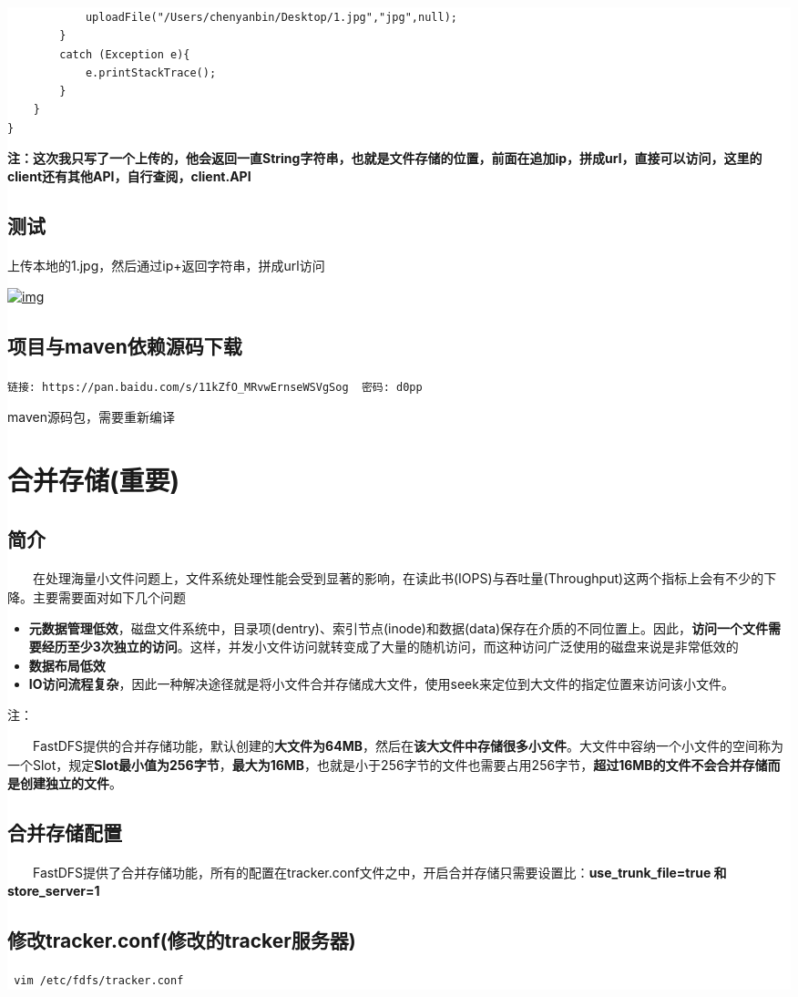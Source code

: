 ```
            uploadFile("/Users/chenyanbin/Desktop/1.jpg","jpg",null);
        }
        catch (Exception e){
            e.printStackTrace();
        }
    }
}
```

**注：这次我只写了一个上传的，他会返回一直String字符串，也就是文件存储的位置，前面在追加ip，拼成url，直接可以访问，这里的client还有其他API，自行查阅，client.API**

## 测试

上传本地的1.jpg，然后通过ip+返回字符串，拼成url访问

[![img](https://img2020.cnblogs.com/blog/1504448/202005/1504448-20200505184319944-1360639547.gif)](https://img2020.cnblogs.com/blog/1504448/202005/1504448-20200505184319944-1360639547.gif)

## 项目与maven依赖源码下载

```
链接: https://pan.baidu.com/s/11kZfO_MRvwErnseWSVgSog  密码: d0pp
```

maven源码包，需要重新编译

# 合并存储(重要)

## 简介

　　在处理海量小文件问题上，文件系统处理性能会受到显著的影响，在读此书(IOPS)与吞吐量(Throughput)这两个指标上会有不少的下降。主要需要面对如下几个问题

- **元数据管理低效**，磁盘文件系统中，目录项(dentry)、索引节点(inode)和数据(data)保存在介质的不同位置上。因此，**访问一个文件需要经历至少3次独立的访问**。这样，并发小文件访问就转变成了大量的随机访问，而这种访问广泛使用的磁盘来说是非常低效的
- **数据布局低效**
- **IO访问流程复杂**，因此一种解决途径就是将小文件合并存储成大文件，使用seek来定位到大文件的指定位置来访问该小文件。

 注：

　　FastDFS提供的合并存储功能，默认创建的**大文件为64MB**，然后在**该大文件中存储很多小文件**。大文件中容纳一个小文件的空间称为一个Slot，规定**Slot最小值为256字节**，**最大为16MB**，也就是小于256字节的文件也需要占用256字节，**超过16MB的文件不会合并存储而是创建独立的文件**。

## 合并存储配置

　　FastDFS提供了合并存储功能，所有的配置在tracker.conf文件之中，开启合并存储只需要设置比：**use_trunk_file=true 和store_server=1**

## 修改tracker.conf(修改的tracker服务器)

```
 vim /etc/fdfs/tracker.conf
```
